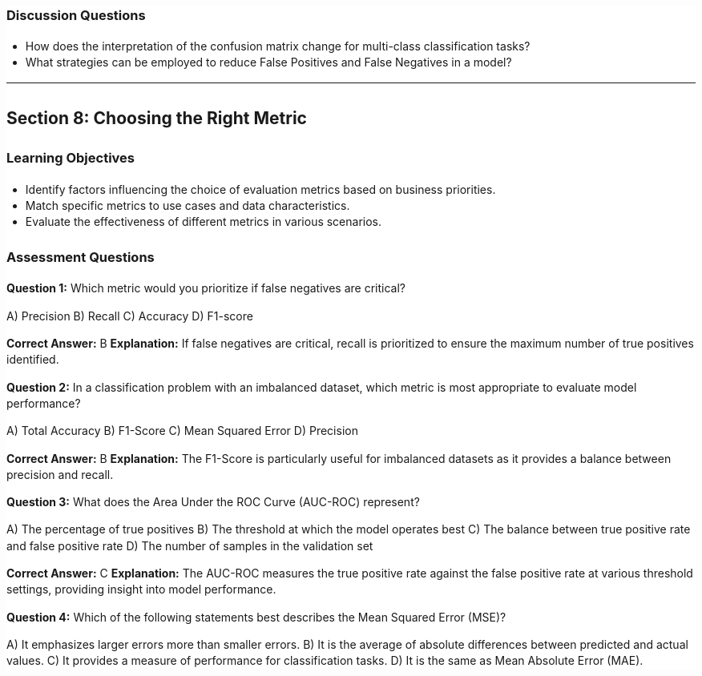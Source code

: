 ### Discussion Questions
- How does the interpretation of the confusion matrix change for multi-class classification tasks?
- What strategies can be employed to reduce False Positives and False Negatives in a model?

---

## Section 8: Choosing the Right Metric

### Learning Objectives
- Identify factors influencing the choice of evaluation metrics based on business priorities.
- Match specific metrics to use cases and data characteristics.
- Evaluate the effectiveness of different metrics in various scenarios.

### Assessment Questions

**Question 1:** Which metric would you prioritize if false negatives are critical?

  A) Precision
  B) Recall
  C) Accuracy
  D) F1-score

**Correct Answer:** B
**Explanation:** If false negatives are critical, recall is prioritized to ensure the maximum number of true positives identified.

**Question 2:** In a classification problem with an imbalanced dataset, which metric is most appropriate to evaluate model performance?

  A) Total Accuracy
  B) F1-Score
  C) Mean Squared Error
  D) Precision

**Correct Answer:** B
**Explanation:** The F1-Score is particularly useful for imbalanced datasets as it provides a balance between precision and recall.

**Question 3:** What does the Area Under the ROC Curve (AUC-ROC) represent?

  A) The percentage of true positives
  B) The threshold at which the model operates best
  C) The balance between true positive rate and false positive rate
  D) The number of samples in the validation set

**Correct Answer:** C
**Explanation:** The AUC-ROC measures the true positive rate against the false positive rate at various threshold settings, providing insight into model performance.

**Question 4:** Which of the following statements best describes the Mean Squared Error (MSE)?

  A) It emphasizes larger errors more than smaller errors.
  B) It is the average of absolute differences between predicted and actual values.
  C) It provides a measure of performance for classification tasks.
  D) It is the same as Mean Absolute Error (MAE).
